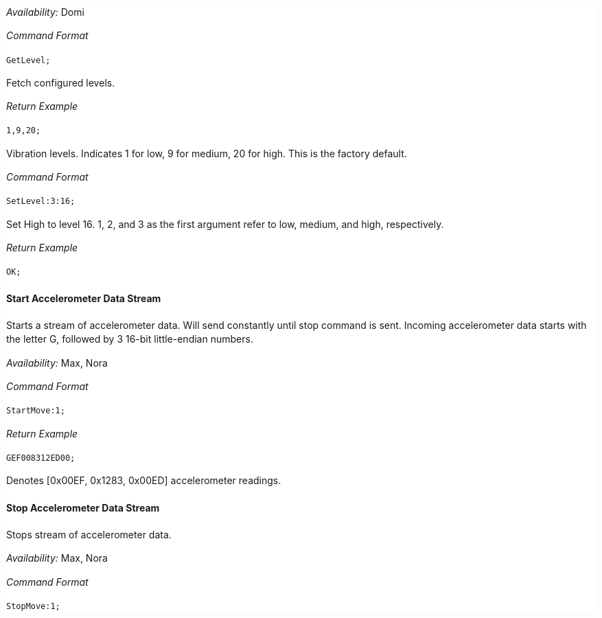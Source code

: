 _Availability:_ Domi

_Command Format_
```
GetLevel;
```

Fetch configured levels.

_Return Example_
```
1,9,20;
```

Vibration levels. Indicates 1 for low, 9 for medium, 20 for high. 
This is the factory default.

_Command Format_
```
SetLevel:3:16;
```

Set High to level 16. 1, 2, and 3 as the first argument refer to 
low, medium, and high, respectively.

_Return Example_
```
OK;
```


#### Start Accelerometer Data Stream

Starts a stream of accelerometer data. Will send constantly until stop
command is sent. Incoming accelerometer data starts with the letter G,
followed by 3 16-bit little-endian numbers.

_Availability:_ Max, Nora

_Command Format_
```
StartMove:1;
```

_Return Example_
```
GEF008312ED00;
```

Denotes [0x00EF, 0x1283, 0x00ED] accelerometer readings.

#### Stop Accelerometer Data Stream

Stops stream of accelerometer data.

_Availability:_ Max, Nora

_Command Format_
```
StopMove:1;
```
